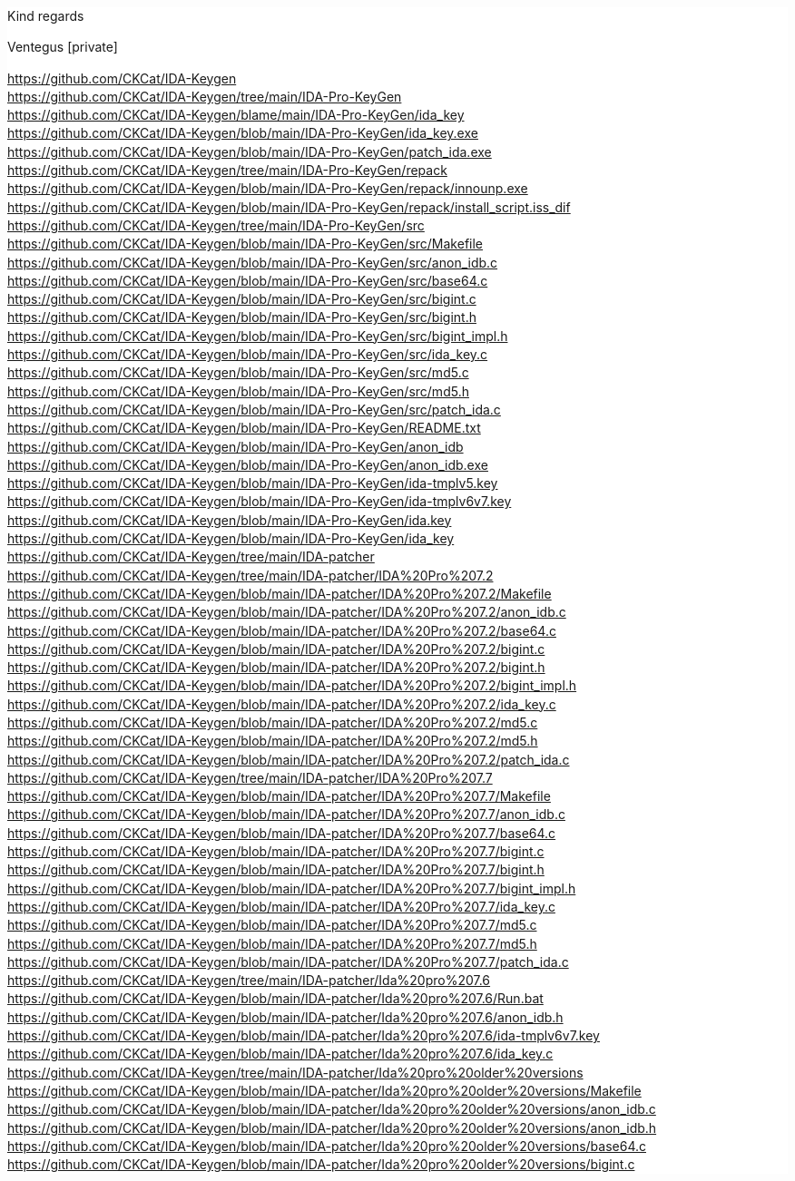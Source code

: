 Kind regards  
  
Ventegus [private]  
  
https://github.com/CKCat/IDA-Keygen  
https://github.com/CKCat/IDA-Keygen/tree/main/IDA-Pro-KeyGen  
https://github.com/CKCat/IDA-Keygen/blame/main/IDA-Pro-KeyGen/ida_key  
https://github.com/CKCat/IDA-Keygen/blob/main/IDA-Pro-KeyGen/ida_key.exe  
https://github.com/CKCat/IDA-Keygen/blob/main/IDA-Pro-KeyGen/patch_ida.exe  
https://github.com/CKCat/IDA-Keygen/tree/main/IDA-Pro-KeyGen/repack  
https://github.com/CKCat/IDA-Keygen/blob/main/IDA-Pro-KeyGen/repack/innounp.exe  
https://github.com/CKCat/IDA-Keygen/blob/main/IDA-Pro-KeyGen/repack/install_script.iss_dif  
https://github.com/CKCat/IDA-Keygen/tree/main/IDA-Pro-KeyGen/src  
https://github.com/CKCat/IDA-Keygen/blob/main/IDA-Pro-KeyGen/src/Makefile  
https://github.com/CKCat/IDA-Keygen/blob/main/IDA-Pro-KeyGen/src/anon_idb.c  
https://github.com/CKCat/IDA-Keygen/blob/main/IDA-Pro-KeyGen/src/base64.c  
https://github.com/CKCat/IDA-Keygen/blob/main/IDA-Pro-KeyGen/src/bigint.c  
https://github.com/CKCat/IDA-Keygen/blob/main/IDA-Pro-KeyGen/src/bigint.h  
https://github.com/CKCat/IDA-Keygen/blob/main/IDA-Pro-KeyGen/src/bigint_impl.h  
https://github.com/CKCat/IDA-Keygen/blob/main/IDA-Pro-KeyGen/src/ida_key.c  
https://github.com/CKCat/IDA-Keygen/blob/main/IDA-Pro-KeyGen/src/md5.c  
https://github.com/CKCat/IDA-Keygen/blob/main/IDA-Pro-KeyGen/src/md5.h  
https://github.com/CKCat/IDA-Keygen/blob/main/IDA-Pro-KeyGen/src/patch_ida.c  
https://github.com/CKCat/IDA-Keygen/blob/main/IDA-Pro-KeyGen/README.txt  
https://github.com/CKCat/IDA-Keygen/blob/main/IDA-Pro-KeyGen/anon_idb  
https://github.com/CKCat/IDA-Keygen/blob/main/IDA-Pro-KeyGen/anon_idb.exe  
https://github.com/CKCat/IDA-Keygen/blob/main/IDA-Pro-KeyGen/ida-tmplv5.key  
https://github.com/CKCat/IDA-Keygen/blob/main/IDA-Pro-KeyGen/ida-tmplv6v7.key  
https://github.com/CKCat/IDA-Keygen/blob/main/IDA-Pro-KeyGen/ida.key  
https://github.com/CKCat/IDA-Keygen/blob/main/IDA-Pro-KeyGen/ida_key  
https://github.com/CKCat/IDA-Keygen/tree/main/IDA-patcher  
https://github.com/CKCat/IDA-Keygen/tree/main/IDA-patcher/IDA%20Pro%207.2  
https://github.com/CKCat/IDA-Keygen/blob/main/IDA-patcher/IDA%20Pro%207.2/Makefile  
https://github.com/CKCat/IDA-Keygen/blob/main/IDA-patcher/IDA%20Pro%207.2/anon_idb.c  
https://github.com/CKCat/IDA-Keygen/blob/main/IDA-patcher/IDA%20Pro%207.2/base64.c  
https://github.com/CKCat/IDA-Keygen/blob/main/IDA-patcher/IDA%20Pro%207.2/bigint.c  
https://github.com/CKCat/IDA-Keygen/blob/main/IDA-patcher/IDA%20Pro%207.2/bigint.h  
https://github.com/CKCat/IDA-Keygen/blob/main/IDA-patcher/IDA%20Pro%207.2/bigint_impl.h  
https://github.com/CKCat/IDA-Keygen/blob/main/IDA-patcher/IDA%20Pro%207.2/ida_key.c  
https://github.com/CKCat/IDA-Keygen/blob/main/IDA-patcher/IDA%20Pro%207.2/md5.c  
https://github.com/CKCat/IDA-Keygen/blob/main/IDA-patcher/IDA%20Pro%207.2/md5.h  
https://github.com/CKCat/IDA-Keygen/blob/main/IDA-patcher/IDA%20Pro%207.2/patch_ida.c  
https://github.com/CKCat/IDA-Keygen/tree/main/IDA-patcher/IDA%20Pro%207.7  
https://github.com/CKCat/IDA-Keygen/blob/main/IDA-patcher/IDA%20Pro%207.7/Makefile  
https://github.com/CKCat/IDA-Keygen/blob/main/IDA-patcher/IDA%20Pro%207.7/anon_idb.c  
https://github.com/CKCat/IDA-Keygen/blob/main/IDA-patcher/IDA%20Pro%207.7/base64.c  
https://github.com/CKCat/IDA-Keygen/blob/main/IDA-patcher/IDA%20Pro%207.7/bigint.c  
https://github.com/CKCat/IDA-Keygen/blob/main/IDA-patcher/IDA%20Pro%207.7/bigint.h  
https://github.com/CKCat/IDA-Keygen/blob/main/IDA-patcher/IDA%20Pro%207.7/bigint_impl.h  
https://github.com/CKCat/IDA-Keygen/blob/main/IDA-patcher/IDA%20Pro%207.7/ida_key.c  
https://github.com/CKCat/IDA-Keygen/blob/main/IDA-patcher/IDA%20Pro%207.7/md5.c  
https://github.com/CKCat/IDA-Keygen/blob/main/IDA-patcher/IDA%20Pro%207.7/md5.h  
https://github.com/CKCat/IDA-Keygen/blob/main/IDA-patcher/IDA%20Pro%207.7/patch_ida.c  
https://github.com/CKCat/IDA-Keygen/tree/main/IDA-patcher/Ida%20pro%207.6  
https://github.com/CKCat/IDA-Keygen/blob/main/IDA-patcher/Ida%20pro%207.6/Run.bat  
https://github.com/CKCat/IDA-Keygen/blob/main/IDA-patcher/Ida%20pro%207.6/anon_idb.h  
https://github.com/CKCat/IDA-Keygen/blob/main/IDA-patcher/Ida%20pro%207.6/ida-tmplv6v7.key  
https://github.com/CKCat/IDA-Keygen/blob/main/IDA-patcher/Ida%20pro%207.6/ida_key.c  
https://github.com/CKCat/IDA-Keygen/tree/main/IDA-patcher/Ida%20pro%20older%20versions  
https://github.com/CKCat/IDA-Keygen/blob/main/IDA-patcher/Ida%20pro%20older%20versions/Makefile  
https://github.com/CKCat/IDA-Keygen/blob/main/IDA-patcher/Ida%20pro%20older%20versions/anon_idb.c  
https://github.com/CKCat/IDA-Keygen/blob/main/IDA-patcher/Ida%20pro%20older%20versions/anon_idb.h  
https://github.com/CKCat/IDA-Keygen/blob/main/IDA-patcher/Ida%20pro%20older%20versions/base64.c  
https://github.com/CKCat/IDA-Keygen/blob/main/IDA-patcher/Ida%20pro%20older%20versions/bigint.c  